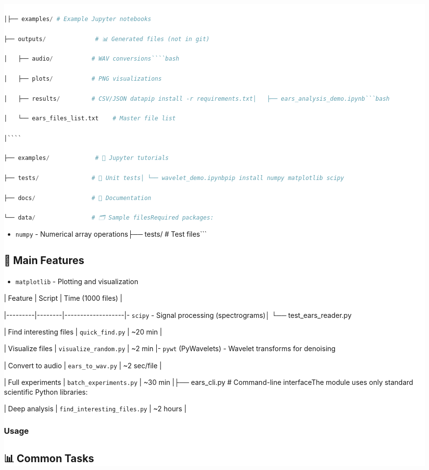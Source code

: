 `````python

│├── examples/ # Example Jupyter notebooks

├── outputs/              # 📊 Generated files (not in git)

│   ├── audio/           # WAV conversions````bash

│   ├── plots/           # PNG visualizations

│   ├── results/         # CSV/JSON datapip install -r requirements.txt│   ├── ears_analysis_demo.ipynb```bash

│   └── ears_files_list.txt    # Master file list

│````

├── examples/             # 📓 Jupyter tutorials

├── tests/               # 🧪 Unit tests│ └── wavelet_demo.ipynbpip install numpy matplotlib scipy

├── docs/                # 📖 Documentation

└── data/                # 🗂️ Sample filesRequired packages:

`````

- `numpy` - Numerical array operations├── tests/ # Test files```

## 🎯 Main Features

- `matplotlib` - Plotting and visualization

| Feature | Script | Time (1000 files) |

|---------|--------|-------------------|- `scipy` - Signal processing (spectrograms)│ └── test_ears_reader.py

| Find interesting files | `quick_find.py` | ~20 min |

| Visualize files | `visualize_random.py` | ~2 min |- `pywt` (PyWavelets) - Wavelet transforms for denoising

| Convert to audio | `ears_to_wav.py` | ~2 sec/file |

| Full experiments | `batch_experiments.py` | ~30 min |├── ears_cli.py # Command-line interfaceThe module uses only standard scientific Python libraries:

| Deep analysis | `find_interesting_files.py` | ~2 hours |

### Usage

## 📊 Common Tasks
